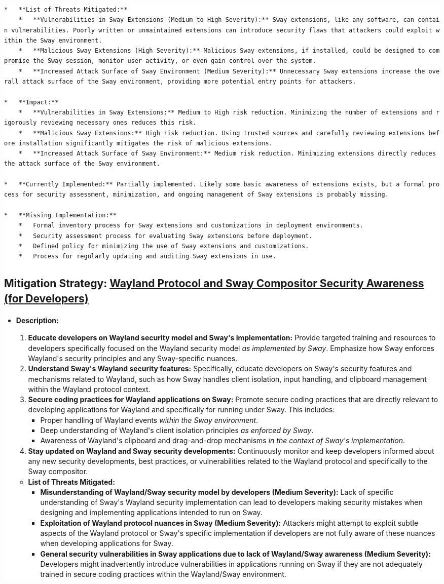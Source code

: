     *   **List of Threats Mitigated:**
        *   **Vulnerabilities in Sway Extensions (Medium to High Severity):** Sway extensions, like any software, can contain vulnerabilities. Poorly written or unmaintained extensions can introduce security flaws that attackers could exploit within the Sway environment.
        *   **Malicious Sway Extensions (High Severity):** Malicious Sway extensions, if installed, could be designed to compromise the Sway session, monitor user activity, or even gain control over the system.
        *   **Increased Attack Surface of Sway Environment (Medium Severity):** Unnecessary Sway extensions increase the overall attack surface of the Sway environment, providing more potential entry points for attackers.

    *   **Impact:**
        *   **Vulnerabilities in Sway Extensions:** Medium to High risk reduction. Minimizing the number of extensions and rigorously reviewing necessary ones reduces this risk.
        *   **Malicious Sway Extensions:** High risk reduction. Using trusted sources and carefully reviewing extensions before installation significantly mitigates the risk of malicious extensions.
        *   **Increased Attack Surface of Sway Environment:** Medium risk reduction. Minimizing extensions directly reduces the attack surface of the Sway environment.

    *   **Currently Implemented:** Partially implemented. Likely some basic awareness of extensions exists, but a formal process for security assessment, minimization, and ongoing management of Sway extensions is probably missing.

    *   **Missing Implementation:**
        *   Formal inventory process for Sway extensions and customizations in deployment environments.
        *   Security assessment process for evaluating Sway extensions before deployment.
        *   Defined policy for minimizing the use of Sway extensions and customizations.
        *   Process for regularly updating and auditing Sway extensions in use.

## Mitigation Strategy: [Wayland Protocol and Sway Compositor Security Awareness (for Developers)](./mitigation_strategies/wayland_protocol_and_sway_compositor_security_awareness__for_developers_.md)

*   **Description:**
    1.  **Educate developers on Wayland security model and Sway's implementation:** Provide targeted training and resources to developers specifically focused on the Wayland security model *as implemented by Sway*. Emphasize how Sway enforces Wayland's security principles and any Sway-specific nuances.
    2.  **Understand Sway's Wayland security features:** Specifically, educate developers on Sway's security features and mechanisms related to Wayland, such as how Sway handles client isolation, input handling, and clipboard management within the Wayland protocol context.
    3.  **Secure coding practices for Wayland applications on Sway:** Promote secure coding practices that are directly relevant to developing applications for Wayland and specifically for running under Sway. This includes:
        *   Proper handling of Wayland events *within the Sway environment*.
        *   Deep understanding of Wayland's client isolation principles *as enforced by Sway*.
        *   Awareness of Wayland's clipboard and drag-and-drop mechanisms *in the context of Sway's implementation*.
    4.  **Stay updated on Wayland and Sway security developments:**  Continuously monitor and keep developers informed about any new security developments, best practices, or vulnerabilities related to the Wayland protocol and specifically to the Sway compositor.

    *   **List of Threats Mitigated:**
        *   **Misunderstanding of Wayland/Sway security model by developers (Medium Severity):** Lack of specific understanding of Sway's Wayland security implementation can lead to developers making security mistakes when designing and implementing applications intended to run on Sway.
        *   **Exploitation of Wayland protocol nuances in Sway (Medium Severity):** Attackers might attempt to exploit subtle aspects of the Wayland protocol or Sway's specific implementation if developers are not fully aware of these nuances when developing applications for Sway.
        *   **General security vulnerabilities in Sway applications due to lack of Wayland/Sway awareness (Medium Severity):** Developers might inadvertently introduce vulnerabilities in applications running on Sway if they are not adequately trained in secure coding practices within the Wayland/Sway environment.
